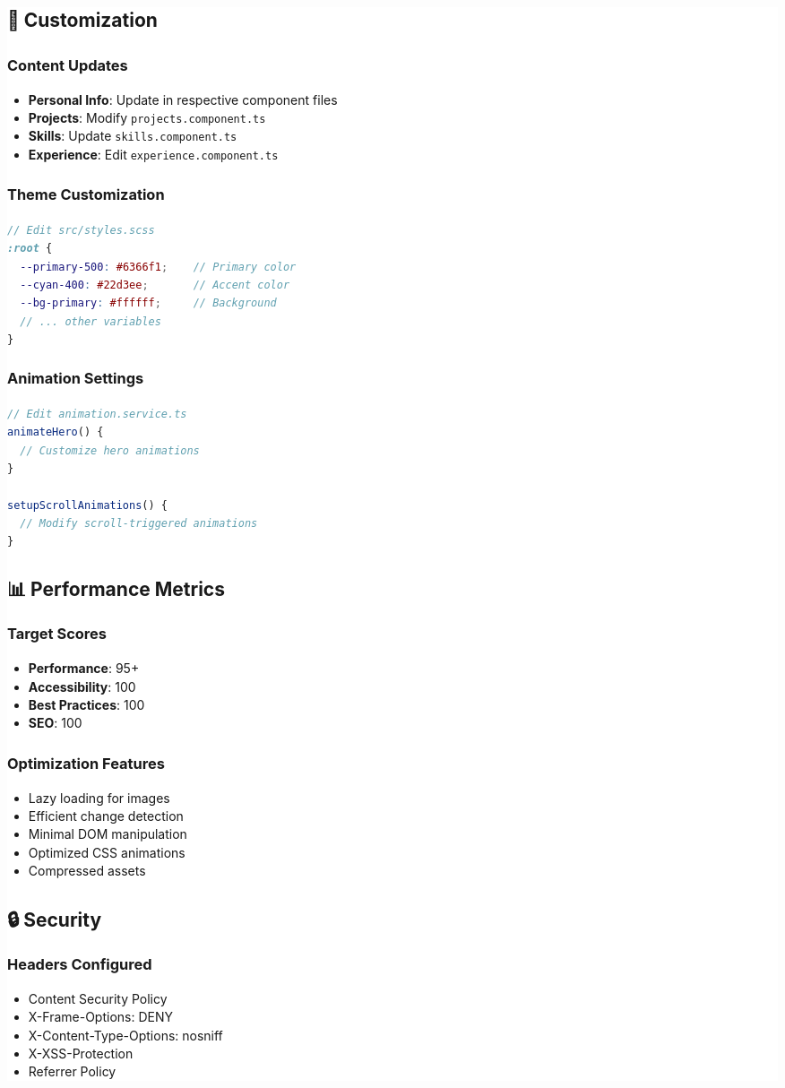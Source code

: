 ## 🔧 Customization

### Content Updates
- **Personal Info**: Update in respective component files
- **Projects**: Modify `projects.component.ts`
- **Skills**: Update `skills.component.ts`
- **Experience**: Edit `experience.component.ts`

### Theme Customization
```scss
// Edit src/styles.scss
:root {
  --primary-500: #6366f1;    // Primary color
  --cyan-400: #22d3ee;       // Accent color
  --bg-primary: #ffffff;     // Background
  // ... other variables
}
```

### Animation Settings
```typescript
// Edit animation.service.ts
animateHero() {
  // Customize hero animations
}

setupScrollAnimations() {
  // Modify scroll-triggered animations
}
```

## 📊 Performance Metrics

### Target Scores
- **Performance**: 95+
- **Accessibility**: 100
- **Best Practices**: 100
- **SEO**: 100

### Optimization Features
- Lazy loading for images
- Efficient change detection
- Minimal DOM manipulation
- Optimized CSS animations
- Compressed assets

## 🔒 Security

### Headers Configured
- Content Security Policy
- X-Frame-Options: DENY
- X-Content-Type-Options: nosniff
- X-XSS-Protection
- Referrer Policy
